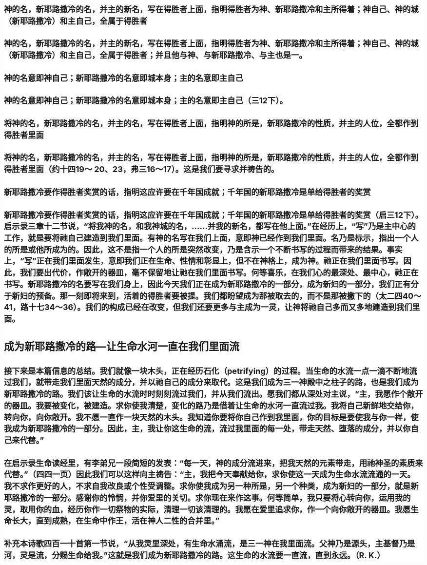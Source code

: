 ### 神的名，新耶路撒冷的名，并主的新名，写在得胜者上面，指明得胜者为神、新耶路撒冷和主所得着；神自己、神的城（新耶路撒冷）和主自己，全属于得胜者

### 神的名，新耶路撒冷的名，并主的新名，写在得胜者上面，指明得胜者为神、新耶路撒冷和主所得着；神自己、神的城（新耶路撒冷）和主自己，全属于得胜者；并且他与神、与新耶路撒冷、与主也是一。

### 神的名意即神自己；新耶路撒冷的名意即城本身；主的名意即主自己

### 神的名意即神自己；新耶路撒冷的名意即城本身；主的名意即主自己（三12下）。

### 将神的名，新耶路撒冷的名，并主的名，写在得胜者上面，指明神的所是，新耶路撒冷的性质，并主的人位，全都作到得胜者里面

### 将神的名，新耶路撒冷的名，并主的名，写在得胜者上面，指明神的所是，新耶路撒冷的性质，并主的人位，全都作到得胜者里面（约十四19～ 20、23，弗三16～17）。这是我们要寻求并祷告的。

### 新耶路撒冷要作得胜者奖赏的话，指明这应许要在千年国成就；千年国的新耶路撒冷是单给得胜者的奖赏

### 新耶路撒冷要作得胜者奖赏的话，指明这应许要在千年国成就；千年国的新耶路撒冷是单给得胜者的奖赏（启三12下）。启示录三章十二节说，“将我神的名，和我神城的名，……并我的新名，都写在他上面。”在经历上，“写”乃是主中心的工作，就是要将祂自己建造到我们里面。有神的名写在我们上面，意即神已经作到我们里面。名乃是标示，指出一个人的所是或他所成为的。因此，这不是指一个人的所是突然改变，乃是含示一个不断书写的过程而带来的结果。事实上，“写”正在我们里面发生，意即我们正在生命、性情和彰显上，但不在神格上，成为神。祂正在我们里面书写。因此，我们要出代价，作敞开的器皿，毫不保留地让祂在我们里面书写。何等喜乐，在我们心的最深处、最中心，祂正在书写。新耶路撒冷的名要写在我们身上，因此今天我们正在成为新耶路撒冷的一部分，成为新妇的一部分，我们正有分于新妇的预备。那一刻即将来到，活着的得胜者要被提。我们都盼望成为那被取去的，而不是那被撇下的（太二四40～41，路十七34～36）。我们的构成已经在改变，但我们还要更多与主成为一灵，让神将祂自己多而又多地建造到我们里面。

## **成为新耶路撒冷的路—让生命水河一直在我们里面流**

### 接下来是本篇信息的总结。我们就像一块木头，正在经历石化（petrifying）的过程。当生命的水流一点一滴不断地流过我们，就带走我们里面天然的成分，并以祂自己的成分来取代。这是我们成为三一神殿中之柱子的路，也是我们成为新耶路撒冷的路。我们该让生命的水流时时刻刻流过我们，并从我们流出。愿我们都从深处对主说，“主，我愿作个敞开的器皿。我要被变化，被建造。求你使我清楚，变化的路乃是借着让生命的水河一直流过我。我将自己新鲜地交给你，转向你，向你敞开。我不愿一直作一块天然的木头。我知道你要将你自己作到我里面，你的目标是要使我与你一样，使我成为新耶路撒冷的一部分。因此，主，我让你这生命的流，流过我里面的每一处，带走天然、堕落的成分，并以你自己来代替。”

### 在启示录生命读经里，有李弟兄一段简短的发表：“每一天，神的成分流进来，把我天然的元素带走，用祂神圣的素质来代替。”（四四一页）因此我们可以这样向主祷告：“主，我把今天奉献给你，求你使这一天成为生命水流流通的一天。我不求作更好的人，不求自我改良或个性受调整。求你使我成为另一种所是，另一个种类，成为新妇的一部分，就是新耶路撒冷的一部分。感谢你的怜悯，并你爱里的关切。求你现在来作这事。何等简单，我只要将心转向你，运用我的灵，取用你的血，经历你作一切祭物的实际，清理一切该清理的。我愿在爱里追求你，作一个向你敞开的器皿。我愿生命长大，直到成熟，在生命中作王，活在神人二性的合并里。”

### 补充本诗歌四百一十首第一节说，“从我灵里深处，有生命水涌流，是三一神在我里面流。父神乃是源头，主基督乃是河，灵是流，分赐生命给我。”这就是我们成为新耶路撒冷的路。这生命的水流要一直流，直到永远。（R. K.）

<script async src="https://www.googletagmanager.com/gtag/js?id=G-1P8709Z16T"></script>
<script>
  window.dataLayer = window.dataLayer || [];
  function gtag(){dataLayer.push(arguments);}
  gtag('js', new Date());

  gtag('config', 'G-1P8709Z16T');
</script>